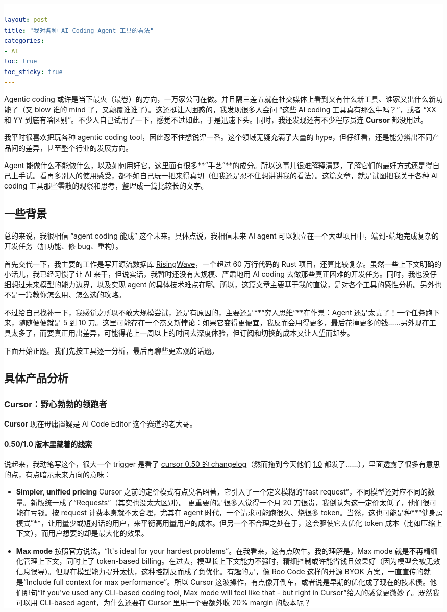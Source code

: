 ```yaml
---
layout: post
title: "我对各种 AI Coding Agent 工具的看法"
categories:
- AI
toc: true
toc_sticky: true
---
```


Agentic coding 或许是当下最火（最卷）的方向，一万家公司在做。并且隔三差五就在社交媒体上看到又有什么新工具、谁家又出什么新功能了（又 blow 谁的 mind 了，又颠覆谁谁了）。这还挺让人困惑的，我发现很多人会问 “这些 AI coding 工具真有那么牛吗？”，或者 “XX 和 YY 到底有啥区别”。不少人自己试用了一下，感觉不过如此，于是迅速下头。同时，我还发现还有不少程序员连 **Cursor** 都没用过。

我平时很喜欢把玩各种 agentic coding tool，因此忍不住想锐评一番。这个领域无疑充满了大量的 hype，但仔细看，还是能分辨出不同产品间的差异，甚至整个行业的发展方向。

Agent 能做什么不能做什么，以及如何用好它，这里面有很多**“手艺”**的成分。所以这事儿很难解释清楚，了解它们的最好方式还是得自己上手试。看再多别人的使用感受，都不如自己玩一把来得真切（但我还是忍不住想讲讲我的看法）。这篇文章，就是试图把我关于各种 AI coding 工具那些零散的观察和思考，整理成一篇比较长的文字。

## 一些背景

总的来说，我很相信 “agent coding 能成” 这个未来。具体点说，我相信未来 AI agent 可以独立在一个大型项目中，端到-端地完成复杂的开发任务（加功能、修 bug、重构）。

首先交代一下，我主要的工作是写开源流数据库 [RisingWave](https://github.com/risingwavelabs/risingwave)，一个超过 60 万行代码的 Rust 项目，还算比较复杂。虽然一些上下文明确的小活儿，我已经习惯了让 AI 来干，但说实话，我暂时还没有大规模、严肃地用 AI coding 去做那些真正困难的开发任务。同时，我也没仔细想过未来模型的能力边界，以及实现 agent 的具体技术难点在哪。所以，这篇文章主要基于我的直觉，是对各个工具的感性分析。另外也不是一篇教你怎么用、怎么选的攻略。

不过给自己找补一下，我感觉之所以不敢大规模尝试，还是有原因的，主要还是**“穷人思维”**在作祟：Agent 还是太贵了！一个任务跑下来，随随便便就是 5 到 10 刀。这里可能存在一个杰文斯悖论：如果它变得更便宜，我反而会用得更多，最后花掉更多的钱……另外现在工具太多了，而要真正用出差异，可能得花上一周以上的时间去深度体验，但订阅和切换的成本又让人望而却步。

下面开始正题。我们先按工具逐一分析，最后再聊些更宏观的话题。

## 具体产品分析

### **Cursor**：野心勃勃的领跑者

**Cursor** 现在毋庸置疑是 AI Code Editor 这个赛道的老大哥。

#### 0.50/1.0 版本里藏着的线索

说起来，我动笔写这个，很大一个 trigger 是看了 [cursor 0.50 的 changelog](https://www.cursor.com/changelog/0-50)（然而拖到今天他们 [1.0](https://www.cursor.com/changelog/1-0) 都发了……），里面透露了很多有意思的点，有点暗示未来方向的意味：

- **Simpler, unified pricing**
  Cursor 之前的定价模式有点臭名昭著，它引入了一个定义模糊的“fast request”，不同模型还对应不同的数量。新版统一成了“Requests”（其实也没太大区别）。
  更重要的是很多人觉得一个月 20 刀很贵，我倒认为这一定价太低了，他们很可能在亏钱。按 request 计费本身就不太合理，尤其在 agent 时代，一个请求可能跑很久、烧很多 token。当然，这也可能是种**“健身房模式”**，让用量少或短对话的用户，来平衡高用量用户的成本。但另一个不合理之处在于，这会驱使它去优化 token 成本（比如压缩上下文），而用户想要的却是最大化的效果。

- **Max mode**
  按照官方说法，“It's ideal for your hardest problems”。在我看来，这有点吹牛。我的理解是，Max mode 就是不再精细化管理上下文，同时上了 token-based billing。在过去，模型长上下文能力不强时，精细控制或许能省钱且效果好（因为模型会被无效信息误导）。但现在模型能力提升太快，这种控制反而成了负优化。有趣的是，像 Roo Code 这样的开源 BYOK 方案，一直宣传的就是“Include full context for max performance”。所以 Cursor 这波操作，有点像开倒车，或者说是早期的优化成了现在的技术债。他们那句“If you've used any CLI-based coding tool, Max mode will feel like that - but right in Cursor”给人的感觉更微妙了。既然我可以用 CLI-based agent，为什么还要在 Cursor 里用一个要额外收 20% margin 的版本呢？

